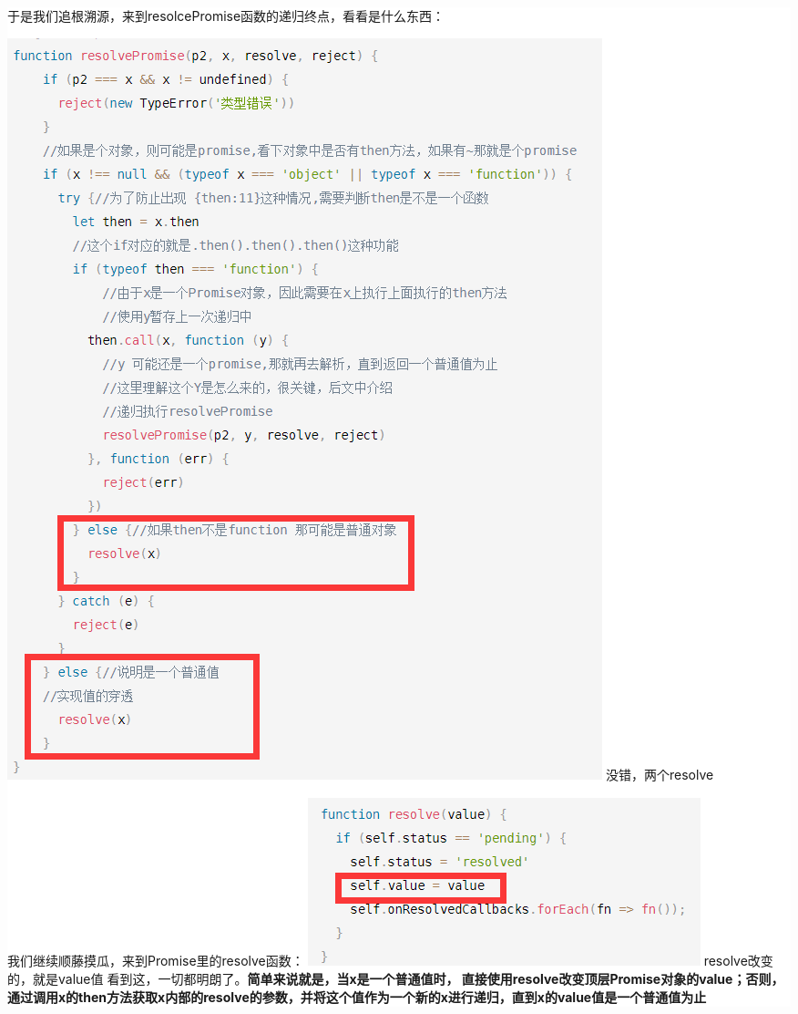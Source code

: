 
于是我们追根溯源，来到resolcePromise函数的递归终点，看看是什么东西：

![](/images/assets/20200303120111507.png)
没错，两个resolve

我们继续顺藤摸瓜，来到Promise里的resolve函数：
![](/images/assets/20200303120228153.png)
resolve改变的，就是value值
看到这，一切都明朗了。**简单来说就是，当x是一个普通值时， 直接使用resolve改变顶层Promise对象的value；否则，通过调用x的then方法获取x内部的resolve的参数，并将这个值作为一个新的x进行递归，直到x的value值是一个普通值为止**
